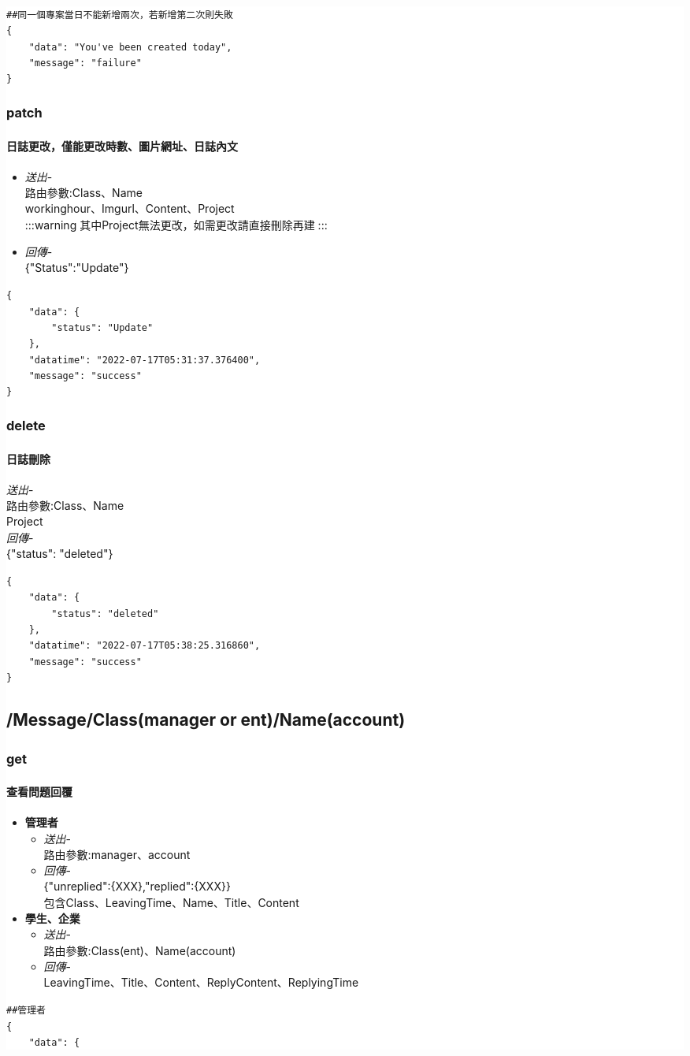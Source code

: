 ```json=
##同一個專案當日不能新增兩次，若新增第二次則失敗
{
    "data": "You've been created today",
    "message": "failure"
}
```
### patch
#### 日誌更改，僅能更改時數、圖片網址、日誌內文
- *送出*-  
路由參數:Class、Name  
workinghour、Imgurl、Content、Project  
:::warning
其中Project無法更改，如需更改請直接刪除再建
:::  

- *回傳*-  
{"Status":"Update"}
```json=
{
    "data": {
        "status": "Update"
    },
    "datatime": "2022-07-17T05:31:37.376400",
    "message": "success"
}
```
### delete
#### 日誌刪除
*送出*-  
路由參數:Class、Name  
Project  
*回傳*-  
{"status": "deleted"}  
```json=
{
    "data": {
        "status": "deleted"
    },
    "datatime": "2022-07-17T05:38:25.316860",
    "message": "success"
}
```
## /Message/Class(manager or ent)/Name(account)
### get
#### 查看問題回覆
- **管理者**  
  - *送出*-  
路由參數:manager、account  
  - *回傳*-  
{"unreplied":{XXX},"replied":{XXX}}  
包含Class、LeavingTime、Name、Title、Content  
- **學生、企業**  
  - *送出*-  
路由參數:Class(ent)、Name(account)  
  - *回傳*-  
LeavingTime、Title、Content、ReplyContent、ReplyingTime  
```json=
##管理者
{
    "data": {
```